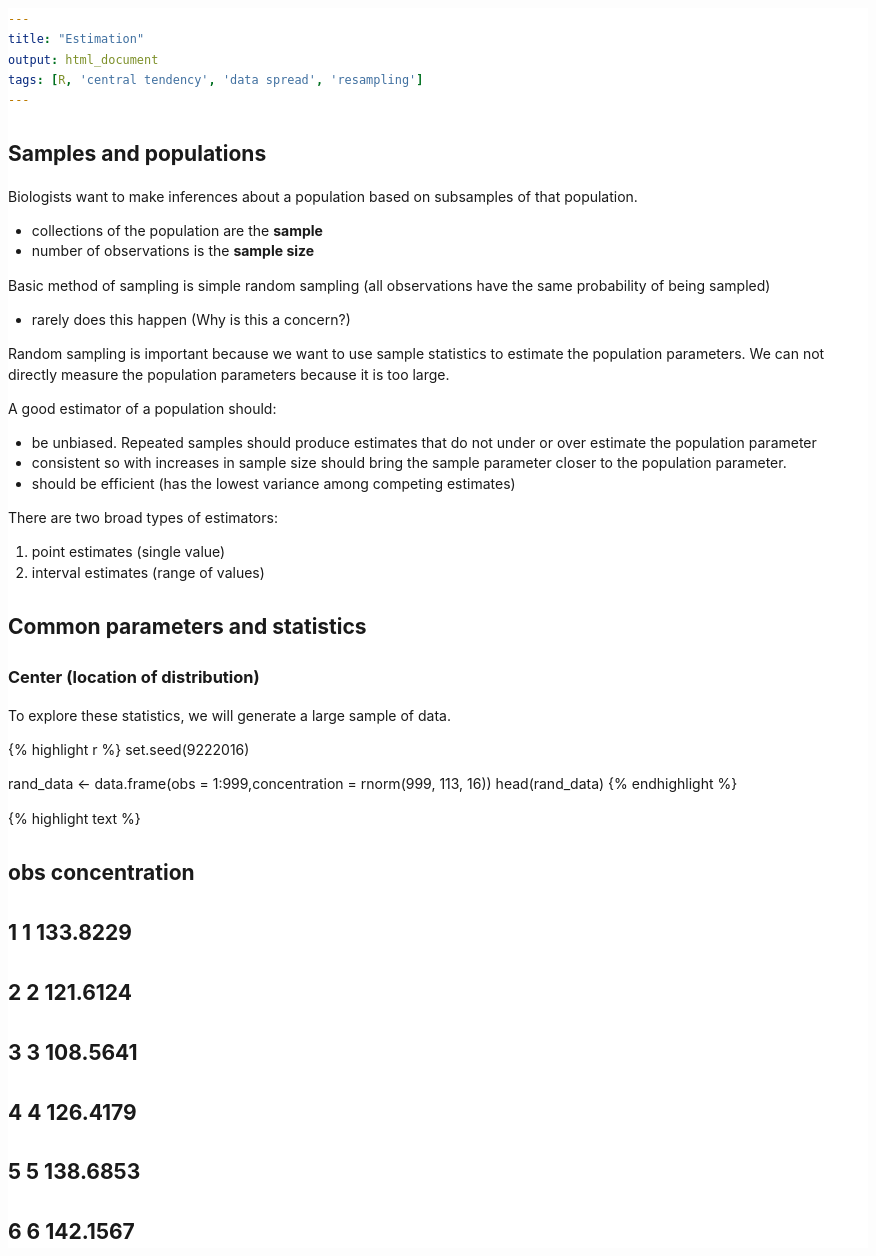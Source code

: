 ```yaml
---
title: "Estimation"
output: html_document
tags: [R, 'central tendency', 'data spread', 'resampling']
---
```




## Samples and populations

Biologists want to make inferences about a population based on subsamples of that population.  
 
 - collections of the population are the **sample**
 - number of observations is the **sample size**
 
 Basic method of sampling is simple random sampling (all observations have the same probability of being sampled)

- rarely does this happen (Why is this a concern?)

Random sampling is important because we want to use sample statistics to estimate the population parameters.  We can not directly measure the population parameters because it is too large. 

A good estimator of a population should:

- be unbiased. Repeated samples should produce estimates that do not under or over estimate the population parameter
- consistent so with increases in sample size should bring the sample parameter closer to the population parameter.
- should be efficient (has the lowest variance among competing estimates)

There are two broad types of estimators:

1. point estimates (single value)
2. interval estimates (range of values)

## Common parameters and statistics

### Center (location of distribution)

To explore these statistics, we will generate a large sample of data.  


{% highlight r %}
set.seed(9222016)

rand_data <- data.frame(obs = 1:999,concentration = rnorm(999, 113, 16))
head(rand_data)
{% endhighlight %}



{% highlight text %}
##   obs concentration
## 1   1      133.8229
## 2   2      121.6124
## 3   3      108.5641
## 4   4      126.4179
## 5   5      138.6853
## 6   6      142.1567